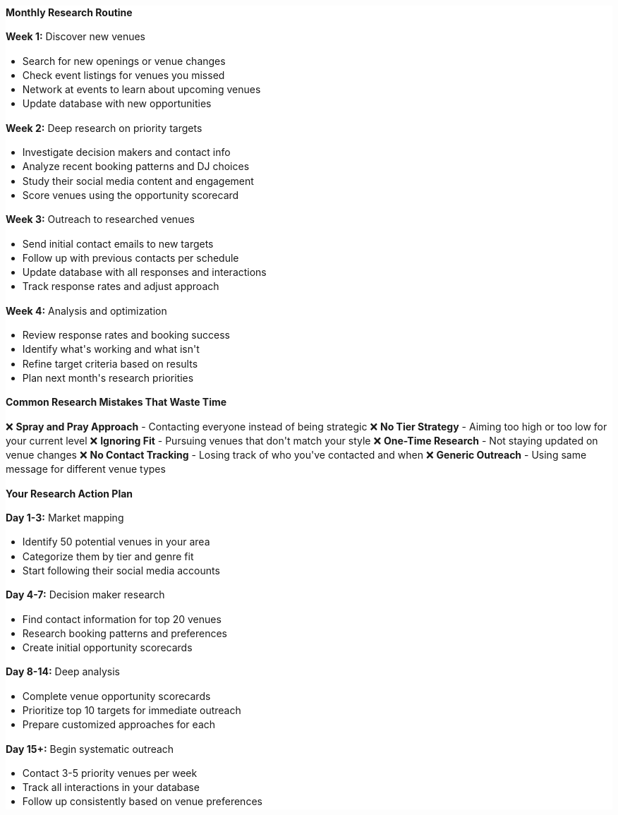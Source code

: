 **Monthly Research Routine**

**Week 1:** Discover new venues
- Search for new openings or venue changes
- Check event listings for venues you missed
- Network at events to learn about upcoming venues
- Update database with new opportunities

**Week 2:** Deep research on priority targets
- Investigate decision makers and contact info
- Analyze recent booking patterns and DJ choices
- Study their social media content and engagement
- Score venues using the opportunity scorecard

**Week 3:** Outreach to researched venues
- Send initial contact emails to new targets
- Follow up with previous contacts per schedule
- Update database with all responses and interactions
- Track response rates and adjust approach

**Week 4:** Analysis and optimization
- Review response rates and booking success
- Identify what's working and what isn't
- Refine target criteria based on results
- Plan next month's research priorities

**Common Research Mistakes That Waste Time**

❌ **Spray and Pray Approach** - Contacting everyone instead of being strategic
❌ **No Tier Strategy** - Aiming too high or too low for your current level
❌ **Ignoring Fit** - Pursuing venues that don't match your style
❌ **One-Time Research** - Not staying updated on venue changes
❌ **No Contact Tracking** - Losing track of who you've contacted and when
❌ **Generic Outreach** - Using same message for different venue types

**Your Research Action Plan**

**Day 1-3:** Market mapping
- Identify 50 potential venues in your area
- Categorize them by tier and genre fit
- Start following their social media accounts

**Day 4-7:** Decision maker research
- Find contact information for top 20 venues
- Research booking patterns and preferences
- Create initial opportunity scorecards

**Day 8-14:** Deep analysis
- Complete venue opportunity scorecards
- Prioritize top 10 targets for immediate outreach
- Prepare customized approaches for each

**Day 15+:** Begin systematic outreach
- Contact 3-5 priority venues per week
- Track all interactions in your database
- Follow up consistently based on venue preferences
